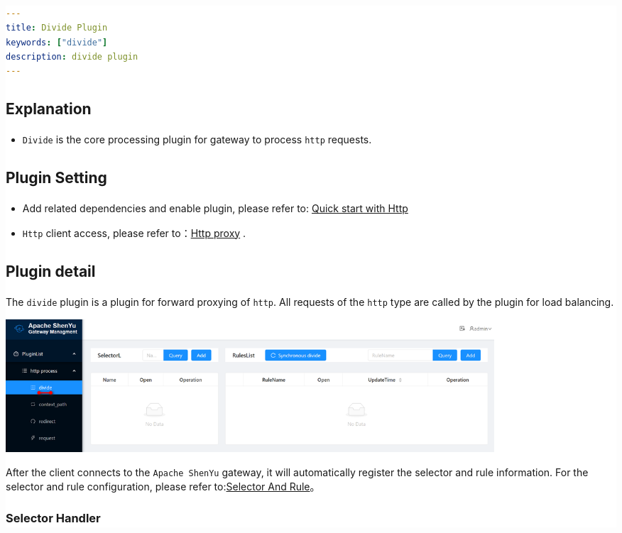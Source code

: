 ```yaml
---
title: Divide Plugin
keywords: ["divide"]
description: divide plugin
---
```


## Explanation

* `Divide` is the core processing plugin for gateway to process `http` requests.

## Plugin Setting

* Add related dependencies and enable plugin, please refer to: [Quick start with Http](../../quick-start/quick-start-http)

* `Http` client access, please refer to：[Http proxy](../../user-guide/http-proxy) .

## Plugin detail

The `divide` plugin is a plugin for forward proxying of `http`. All requests of the `http` type are called by the plugin for load balancing.

<img src="/img/shenyu/plugin/divide/plugin-en.png" width="80%" height="80%" />


After the client connects to the `Apache ShenYu` gateway, it will automatically register the selector and rule information. For the selector and rule configuration, please refer to:[Selector And Rule](../../user-guide/admin-usage/selector-and-rule)。


### Selector Handler
